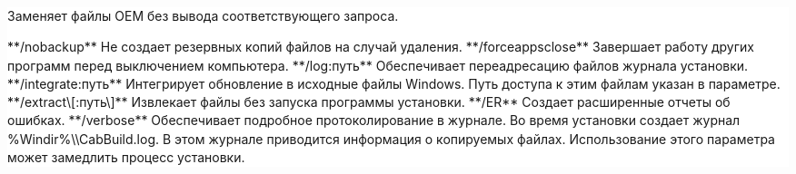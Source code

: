 Заменяет файлы OEM без вывода соответствующего запроса.
</td>
</tr>
<tr>
<td style="border:1px solid black;">
**/nobackup**
</td>
<td style="border:1px solid black;">
Не создает резервных копий файлов на случай удаления.
</td>
</tr>
<tr class="alternateRow">
<td style="border:1px solid black;">
**/forceappsclose**
</td>
<td style="border:1px solid black;">
Завершает работу других программ перед выключением компьютера.
</td>
</tr>
<tr>
<td style="border:1px solid black;">
**/log:путь**
</td>
<td style="border:1px solid black;">
Обеспечивает переадресацию файлов журнала установки.
</td>
</tr>
<tr class="alternateRow">
<td style="border:1px solid black;">
**/integrate:путь**
</td>
<td style="border:1px solid black;">
Интегрирует обновление в исходные файлы Windows. Путь доступа к этим файлам указан в параметре.
</td>
</tr>
<tr>
<td style="border:1px solid black;">
**/extract\[:путь\]**
</td>
<td style="border:1px solid black;">
Извлекает файлы без запуска программы установки.
</td>
</tr>
<tr class="alternateRow">
<td style="border:1px solid black;">
**/ER**
</td>
<td style="border:1px solid black;">
Создает расширенные отчеты об ошибках.
</td>
</tr>
<tr>
<td style="border:1px solid black;">
**/verbose**
</td>
<td style="border:1px solid black;">
Обеспечивает подробное протоколирование в журнале. Во время установки создает журнал %Windir%\\CabBuild.log. В этом журнале приводится информация о копируемых файлах. Использование этого параметра может замедлить процесс установки.
</td>
</tr>
</table>
 